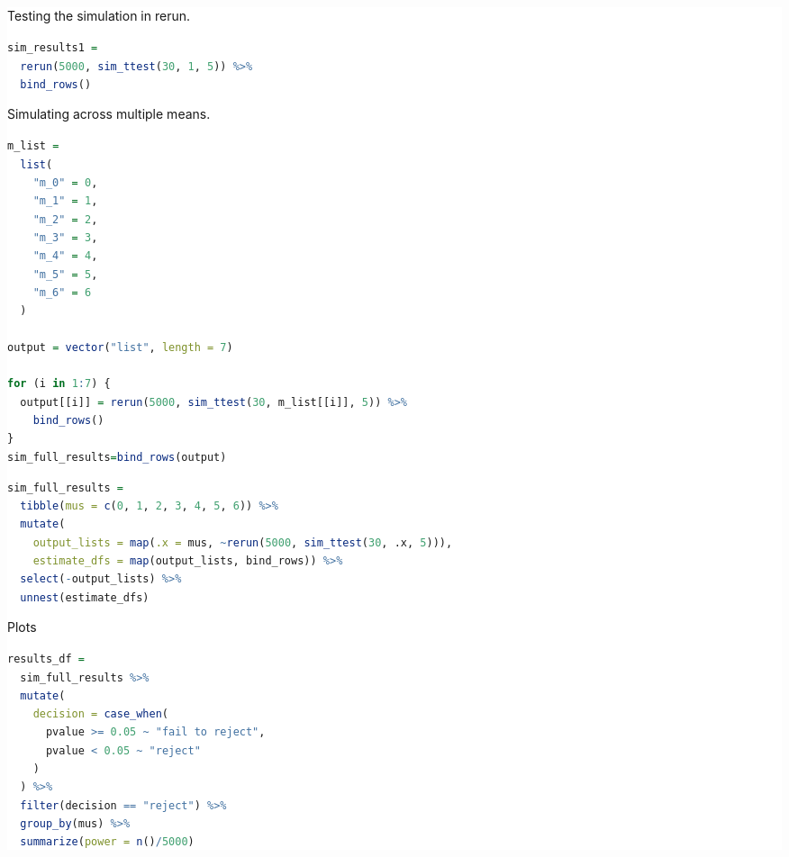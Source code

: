 
Testing the simulation in rerun.

``` r
sim_results1 = 
  rerun(5000, sim_ttest(30, 1, 5)) %>% 
  bind_rows()
```

Simulating across multiple means.

``` r
m_list = 
  list(
    "m_0" = 0,
    "m_1" = 1,
    "m_2" = 2,
    "m_3" = 3,
    "m_4" = 4,
    "m_5" = 5,
    "m_6" = 6
  )

output = vector("list", length = 7)

for (i in 1:7) {
  output[[i]] = rerun(5000, sim_ttest(30, m_list[[i]], 5)) %>% 
    bind_rows()
}
sim_full_results=bind_rows(output) 
```

``` r
sim_full_results = 
  tibble(mus = c(0, 1, 2, 3, 4, 5, 6)) %>% 
  mutate(
    output_lists = map(.x = mus, ~rerun(5000, sim_ttest(30, .x, 5))),
    estimate_dfs = map(output_lists, bind_rows)) %>% 
  select(-output_lists) %>% 
  unnest(estimate_dfs)
```

Plots

``` r
results_df = 
  sim_full_results %>% 
  mutate(
    decision = case_when(
      pvalue >= 0.05 ~ "fail to reject",
      pvalue < 0.05 ~ "reject"
    )
  ) %>% 
  filter(decision == "reject") %>% 
  group_by(mus) %>% 
  summarize(power = n()/5000)
```

